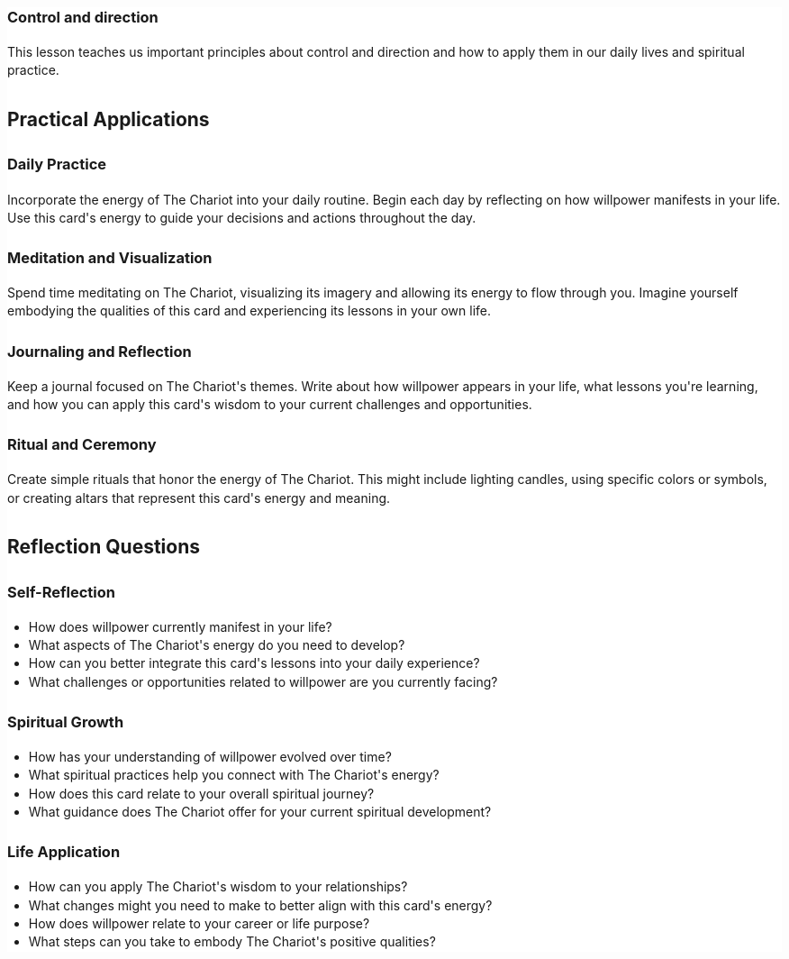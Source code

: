 ### Control and direction

This lesson teaches us important principles about control and direction and how to apply them in our daily lives and spiritual practice.



## Practical Applications

### Daily Practice

Incorporate the energy of The Chariot into your daily routine. Begin each day by reflecting on how willpower manifests in your life. Use this card's energy to guide your decisions and actions throughout the day.

### Meditation and Visualization

Spend time meditating on The Chariot, visualizing its imagery and allowing its energy to flow through you. Imagine yourself embodying the qualities of this card and experiencing its lessons in your own life.

### Journaling and Reflection

Keep a journal focused on The Chariot's themes. Write about how willpower appears in your life, what lessons you're learning, and how you can apply this card's wisdom to your current challenges and opportunities.

### Ritual and Ceremony

Create simple rituals that honor the energy of The Chariot. This might include lighting candles, using specific colors or symbols, or creating altars that represent this card's energy and meaning.

## Reflection Questions

### Self-Reflection

- How does willpower currently manifest in your life?
- What aspects of The Chariot's energy do you need to develop?
- How can you better integrate this card's lessons into your daily experience?
- What challenges or opportunities related to willpower are you currently facing?

### Spiritual Growth

- How has your understanding of willpower evolved over time?
- What spiritual practices help you connect with The Chariot's energy?
- How does this card relate to your overall spiritual journey?
- What guidance does The Chariot offer for your current spiritual development?

### Life Application

- How can you apply The Chariot's wisdom to your relationships?
- What changes might you need to make to better align with this card's energy?
- How does willpower relate to your career or life purpose?
- What steps can you take to embody The Chariot's positive qualities?
